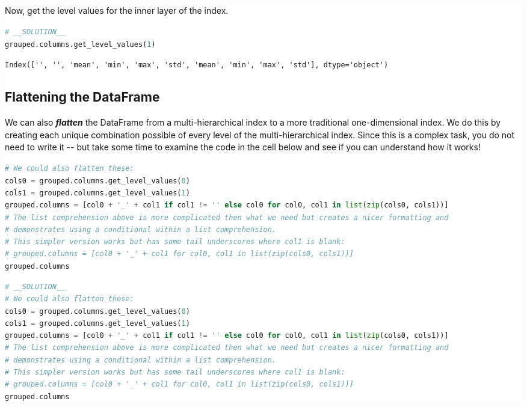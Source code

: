 Now, get the level values for the inner layer of the index. 


```python

```


```python
# __SOLUTION__ 
grouped.columns.get_level_values(1)
```




    Index(['', '', 'mean', 'min', 'max', 'std', 'mean', 'min', 'max', 'std'], dtype='object')



## Flattening the DataFrame

We can also **_flatten_** the DataFrame from a multi-hierarchical index to a more traditional one-dimensional index.  We do this by creating each unique combination possible of every level of the multi-hierarchical index.  Since this is a complex task, you do not need to write it -- but take some time to examine the code in the cell below and see if you can understand how it works! 


```python
# We could also flatten these:
cols0 = grouped.columns.get_level_values(0)
cols1 = grouped.columns.get_level_values(1)
grouped.columns = [col0 + '_' + col1 if col1 != '' else col0 for col0, col1 in list(zip(cols0, cols1))]
# The list comprehension above is more complicated then what we need but creates a nicer formatting and
# demonstrates using a conditional within a list comprehension.
# This simpler version works but has some tail underscores where col1 is blank:
# grouped.columns = [col0 + '_' + col1 for col0, col1 in list(zip(cols0, cols1))]
grouped.columns
```


```python
# __SOLUTION__ 
# We could also flatten these:
cols0 = grouped.columns.get_level_values(0)
cols1 = grouped.columns.get_level_values(1)
grouped.columns = [col0 + '_' + col1 if col1 != '' else col0 for col0, col1 in list(zip(cols0, cols1))]
# The list comprehension above is more complicated then what we need but creates a nicer formatting and
# demonstrates using a conditional within a list comprehension.
# This simpler version works but has some tail underscores where col1 is blank:
# grouped.columns = [col0 + '_' + col1 for col0, col1 in list(zip(cols0, cols1))]
grouped.columns
```


